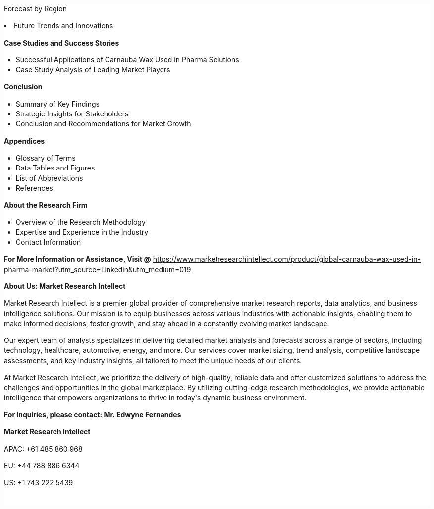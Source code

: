 Forecast by Region</li><li>Future Trends and Innovations</li></ul><p><strong>Case Studies and Success Stories</strong></p><ul><li>Successful Applications of Carnauba Wax Used in Pharma Solutions</li><li>Case Study Analysis of Leading Market Players</li></ul><p><strong>Conclusion</strong></p><ul><li>Summary of Key Findings</li><li>Strategic Insights for Stakeholders</li><li>Conclusion and Recommendations for Market Growth</li></ul><p><strong>Appendices</strong></p><ul><li>Glossary of Terms</li><li>Data Tables and Figures</li><li>List of Abbreviations</li><li>References</li></ul><p><strong>About the Research Firm</strong></p><ul><li>Overview of the Research Methodology</li><li>Expertise and Experience in the Industry</li><li>Contact Information</li></ul></div><div class="article-main__content" data-test-id="publishing-text-block"><p><span class="font-[700]"><strong>For More Information or Assistance, Visit @</strong>&nbsp;<a href="https://www.marketresearchintellect.com/product/global-carnauba-wax-used-in-pharma-market?utm_source=Linkedin&utm_medium=019">https://www.marketresearchintellect.com/product/global-carnauba-wax-used-in-pharma-market?utm_source=Linkedin&utm_medium=019</a></span></p><p><strong>About Us: Market Research Intellect</strong></p><p>Market Research Intellect is a premier global provider of comprehensive market research reports, data analytics, and business intelligence solutions. Our mission is to equip businesses across various industries with actionable insights, enabling them to make informed decisions, foster growth, and stay ahead in a constantly evolving market landscape.</p><p>Our expert team of analysts specializes in delivering detailed market analysis and forecasts across a range of sectors, including technology, healthcare, automotive, energy, and more. Our services cover market sizing, trend analysis, competitive landscape assessments, and key industry insights, all tailored to meet the unique needs of our clients.</p><p>At Market Research Intellect, we prioritize the delivery of high-quality, reliable data and offer customized solutions to address the challenges and opportunities in the global marketplace. By utilizing cutting-edge research methodologies, we provide actionable intelligence that empowers organizations to thrive in today's dynamic business environment.</p><p><strong>For inquiries, please contact: Mr. Edwyne Fernandes</strong></p><p><strong>Market Research Intellect</strong></p><p>APAC: +61 485 860 968</p><p>EU: +44 788 886 6344</p><p>US: +1 743 222 5439</p></div><div class="article-main__content" data-test-id="publishing-text-block">&nbsp;</div>
